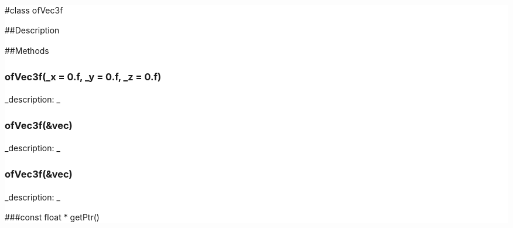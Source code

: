 #class ofVec3f


##Description












##Methods



### ofVec3f(_x = 0.f, _y = 0.f, _z = 0.f)



_description: _














### ofVec3f(&vec)



_description: _














### ofVec3f(&vec)



_description: _














###const float * getPtr()

